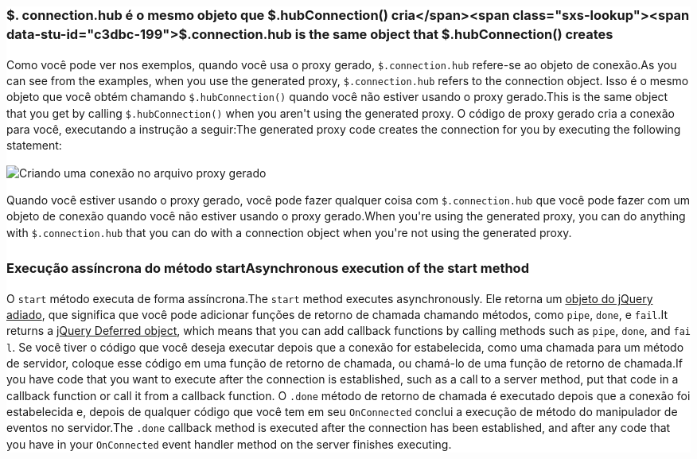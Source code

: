 <a id="connequivalence"></a>

### <a name="connectionhub-is-the-same-object-that-hubconnection-creates"></a><span data-ttu-id="c3dbc-199">$. connection.hub é o mesmo objeto que $.hubConnection() cria</span><span class="sxs-lookup"><span data-stu-id="c3dbc-199">$.connection.hub is the same object that $.hubConnection() creates</span></span>

<span data-ttu-id="c3dbc-200">Como você pode ver nos exemplos, quando você usa o proxy gerado, `$.connection.hub` refere-se ao objeto de conexão.</span><span class="sxs-lookup"><span data-stu-id="c3dbc-200">As you can see from the examples, when you use the generated proxy, `$.connection.hub` refers to the connection object.</span></span> <span data-ttu-id="c3dbc-201">Isso é o mesmo objeto que você obtém chamando `$.hubConnection()` quando você não estiver usando o proxy gerado.</span><span class="sxs-lookup"><span data-stu-id="c3dbc-201">This is the same object that you get by calling `$.hubConnection()` when you aren't using the generated proxy.</span></span> <span data-ttu-id="c3dbc-202">O código de proxy gerado cria a conexão para você, executando a instrução a seguir:</span><span class="sxs-lookup"><span data-stu-id="c3dbc-202">The generated proxy code creates the connection for you by executing the following statement:</span></span>

![Criando uma conexão no arquivo proxy gerado](signalr-1x-hubs-api-guide-javascript-client/_static/image3.png)

<span data-ttu-id="c3dbc-204">Quando você estiver usando o proxy gerado, você pode fazer qualquer coisa com `$.connection.hub` que você pode fazer com um objeto de conexão quando você não estiver usando o proxy gerado.</span><span class="sxs-lookup"><span data-stu-id="c3dbc-204">When you're using the generated proxy, you can do anything with `$.connection.hub` that you can do with a connection object when you're not using the generated proxy.</span></span>

<a id="asyncstart"></a>

### <a name="asynchronous-execution-of-the-start-method"></a><span data-ttu-id="c3dbc-205">Execução assíncrona do método start</span><span class="sxs-lookup"><span data-stu-id="c3dbc-205">Asynchronous execution of the start method</span></span>

<span data-ttu-id="c3dbc-206">O `start` método executa de forma assíncrona.</span><span class="sxs-lookup"><span data-stu-id="c3dbc-206">The `start` method executes asynchronously.</span></span> <span data-ttu-id="c3dbc-207">Ele retorna um [objeto do jQuery adiado](http://api.jquery.com/category/deferred-object/), que significa que você pode adicionar funções de retorno de chamada chamando métodos, como `pipe`, `done`, e `fail`.</span><span class="sxs-lookup"><span data-stu-id="c3dbc-207">It returns a [jQuery Deferred object](http://api.jquery.com/category/deferred-object/), which means that you can add callback functions by calling methods such as `pipe`, `done`, and `fail`.</span></span> <span data-ttu-id="c3dbc-208">Se você tiver o código que você deseja executar depois que a conexão for estabelecida, como uma chamada para um método de servidor, coloque esse código em uma função de retorno de chamada, ou chamá-lo de uma função de retorno de chamada.</span><span class="sxs-lookup"><span data-stu-id="c3dbc-208">If you have code that you want to execute after the connection is established, such as a call to a server method, put that code in a callback function or call it from a callback function.</span></span> <span data-ttu-id="c3dbc-209">O `.done` método de retorno de chamada é executado depois que a conexão foi estabelecida e, depois de qualquer código que você tem em seu `OnConnected` conclui a execução de método do manipulador de eventos no servidor.</span><span class="sxs-lookup"><span data-stu-id="c3dbc-209">The `.done` callback method is executed after the connection has been established, and after any code that you have in your `OnConnected` event handler method on the server finishes executing.</span></span>
